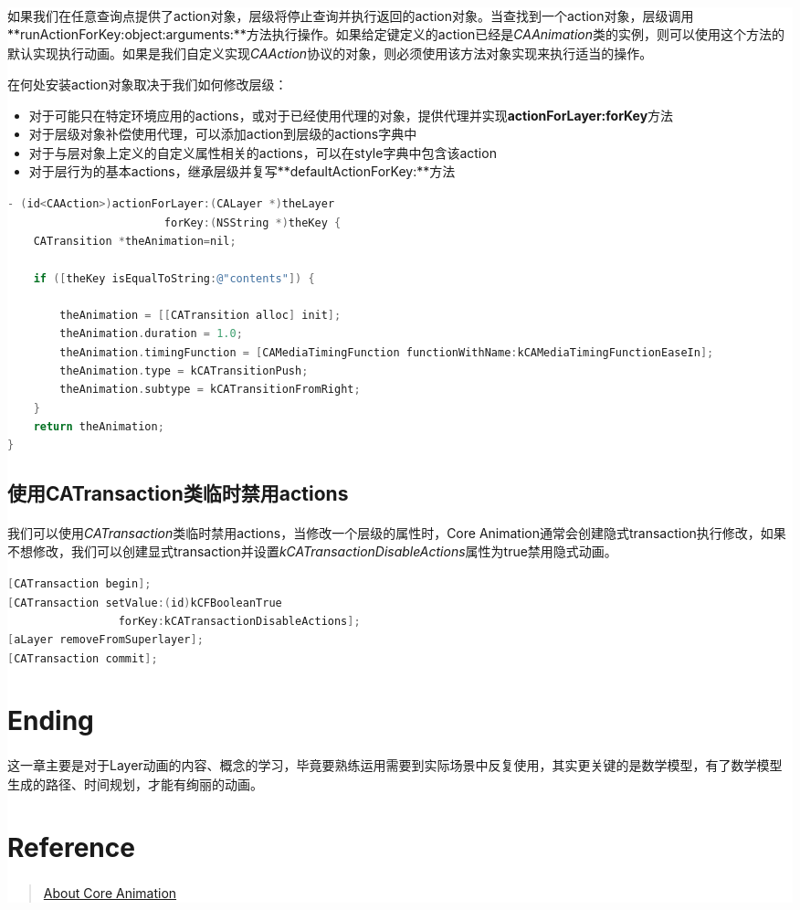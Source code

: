 如果我们在任意查询点提供了action对象，层级将停止查询并执行返回的action对象。当查找到一个action对象，层级调用**runActionForKey:object:arguments:**方法执行操作。如果给定键定义的action已经是*CAAnimation*类的实例，则可以使用这个方法的默认实现执行动画。如果是我们自定义实现*CAAction*协议的对象，则必须使用该方法对象实现来执行适当的操作。

在何处安装action对象取决于我们如何修改层级：
- 对于可能只在特定环境应用的actions，或对于已经使用代理的对象，提供代理并实现**actionForLayer:forKey**方法
- 对于层级对象补偿使用代理，可以添加action到层级的actions字典中
- 对于与层对象上定义的自定义属性相关的actions，可以在style字典中包含该action
- 对于层行为的基本actions，继承层级并复写**defaultActionForKey:**方法

``` objectivec
- (id<CAAction>)actionForLayer:(CALayer *)theLayer
                        forKey:(NSString *)theKey {
    CATransition *theAnimation=nil;
 
    if ([theKey isEqualToString:@"contents"]) {
 
        theAnimation = [[CATransition alloc] init];
        theAnimation.duration = 1.0;
        theAnimation.timingFunction = [CAMediaTimingFunction functionWithName:kCAMediaTimingFunctionEaseIn];
        theAnimation.type = kCATransitionPush;
        theAnimation.subtype = kCATransitionFromRight;
    }
    return theAnimation;
}
```

## 使用CATransaction类临时禁用actions

我们可以使用*CATransaction*类临时禁用actions，当修改一个层级的属性时，Core Animation通常会创建隐式transaction执行修改，如果不想修改，我们可以创建显式transaction并设置*kCATransactionDisableActions*属性为true禁用隐式动画。

``` objectivec
[CATransaction begin];
[CATransaction setValue:(id)kCFBooleanTrue
                 forKey:kCATransactionDisableActions];
[aLayer removeFromSuperlayer];
[CATransaction commit];
```

# Ending

这一章主要是对于Layer动画的内容、概念的学习，毕竟要熟练运用需要到实际场景中反复使用，其实更关键的是数学模型，有了数学模型生成的路径、时间规划，才能有绚丽的动画。

# Reference

> [About Core Animation](https://developer.apple.com/library/archive/documentation/Cocoa/Conceptual/CoreAnimation_guide/Introduction/Introduction.html#//apple_ref/doc/uid/TP40004514-CH1-SW1)